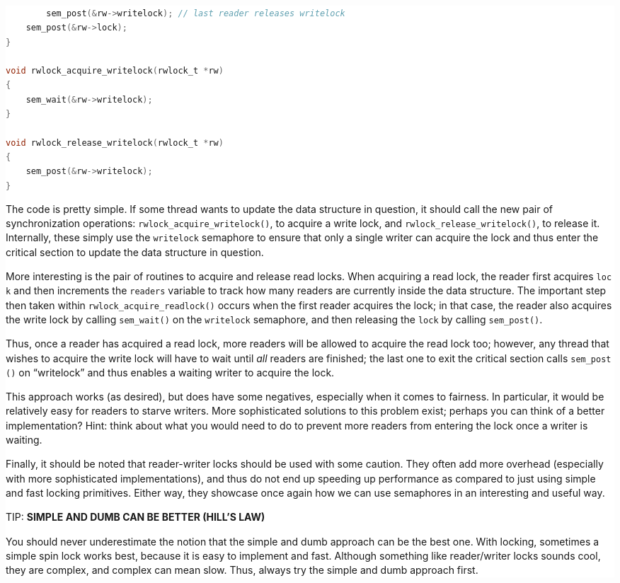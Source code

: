 ```c
        sem_post(&rw->writelock); // last reader releases writelock
    sem_post(&rw->lock);
}

void rwlock_acquire_writelock(rwlock_t *rw)
{
    sem_wait(&rw->writelock);
}

void rwlock_release_writelock(rwlock_t *rw)
{
    sem_post(&rw->writelock);
}
```

The code is pretty simple. If some thread wants to update the data structure in
question, it should call the new pair of synchronization operations:
`rwlock_acquire_writelock()`, to acquire a write lock, and
`rwlock_release_writelock()`, to release it. Internally, these simply use the
`writelock` semaphore to ensure that only a single writer can acquire the lock
and thus enter the critical section to update the data structure in question.

More interesting is the pair of routines to acquire and release read locks.
When acquiring a read lock, the reader first acquires `lock` and then
increments the `readers` variable to track how many readers are currently
inside the data structure. The important step then taken within
`rwlock_acquire_readlock()` occurs when the first reader acquires the lock; in
that case, the reader also acquires the write lock by calling `sem_wait()` on
the `writelock` semaphore, and then releasing the `lock` by calling
`sem_post()`.

Thus, once a reader has acquired a read lock, more readers will be allowed to
acquire the read lock too; however, any thread that wishes to acquire the write
lock will have to wait until *all* readers are finished; the last one to exit
the critical section calls `sem_post()` on “writelock” and thus enables a
waiting writer to acquire the lock.

This approach works (as desired), but does have some negatives, especially when
it comes to fairness. In particular, it would be relatively easy for readers to
starve writers. More sophisticated solutions to this problem exist; perhaps you
can think of a better implementation? Hint: think about what you would need to
do to prevent more readers from entering the lock once a writer is waiting.

Finally, it should be noted that reader-writer locks should be used with some
caution. They often add more overhead (especially with more sophisticated
implementations), and thus do not end up speeding up performance as compared to
just using simple and fast locking primitives. Either way, they showcase once
again how we can use semaphores in an interesting and useful way.

TIP: **SIMPLE AND DUMB CAN BE BETTER (HILL’S LAW)**

You should never underestimate the notion that the simple and dumb approach can
be the best one. With locking, sometimes a simple spin lock works best, because
it is easy to implement and fast. Although something like reader/writer locks
sounds cool, they are complex, and complex can mean slow. Thus, always try the
simple and dumb approach first.
